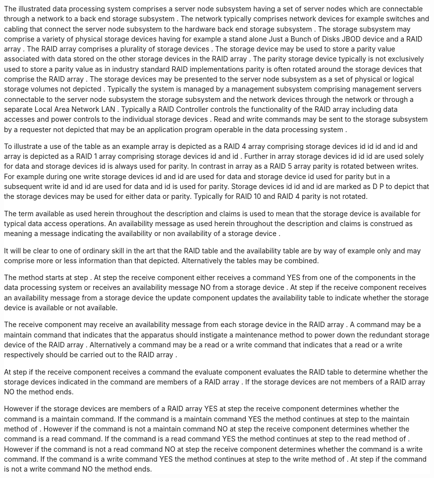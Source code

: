 The illustrated data processing system comprises a server node subsystem having a set of server nodes which are connectable through a network to a back end storage subsystem . The network typically comprises network devices for example switches and cabling that connect the server node subsystem to the hardware back end storage subsystem . The storage subsystem may comprise a variety of physical storage devices having for example a stand alone Just a Bunch of Disks JBOD device and a RAID array . The RAID array comprises a plurality of storage devices . The storage device may be used to store a parity value associated with data stored on the other storage devices in the RAID array . The parity storage device typically is not exclusively used to store a parity value as in industry standard RAID implementations parity is often rotated around the storage devices that comprise the RAID array . The storage devices may be presented to the server node subsystem as a set of physical or logical storage volumes not depicted . Typically the system is managed by a management subsystem comprising management servers connectable to the server node subsystem the storage subsystem and the network devices through the network or through a separate Local Area Network LAN . Typically a RAID Controller controls the functionality of the RAID array including data accesses and power controls to the individual storage devices . Read and write commands may be sent to the storage subsystem by a requester not depicted that may be an application program operable in the data processing system .

To illustrate a use of the table as an example array is depicted as a RAID 4 array comprising storage devices id id id and id and array is depicted as a RAID 1 array comprising storage devices id and id . Further in array storage devices id id id are used solely for data and storage devices id is always used for parity. In contrast in array as a RAID 5 array parity is rotated between writes. For example during one write storage devices id and id are used for data and storage device id used for parity but in a subsequent write id and id are used for data and id is used for parity. Storage devices id id and id are marked as D P to depict that the storage devices may be used for either data or parity. Typically for RAID 10 and RAID 4 parity is not rotated.

The term available as used herein throughout the description and claims is used to mean that the storage device is available for typical data access operations. An availability message as used herein throughout the description and claims is construed as meaning a message indicating the availability or non availability of a storage device .

It will be clear to one of ordinary skill in the art that the RAID table and the availability table are by way of example only and may comprise more or less information than that depicted. Alternatively the tables may be combined.

The method starts at step . At step the receive component either receives a command YES from one of the components in the data processing system or receives an availability message NO from a storage device . At step if the receive component receives an availability message from a storage device the update component updates the availability table to indicate whether the storage device is available or not available.

The receive component may receive an availability message from each storage device in the RAID array . A command may be a maintain command that indicates that the apparatus should instigate a maintenance method to power down the redundant storage device of the RAID array . Alternatively a command may be a read or a write command that indicates that a read or a write respectively should be carried out to the RAID array .

At step if the receive component receives a command the evaluate component evaluates the RAID table to determine whether the storage devices indicated in the command are members of a RAID array . If the storage devices are not members of a RAID array NO the method ends.

However if the storage devices are members of a RAID array YES at step the receive component determines whether the command is a maintain command. If the command is a maintain command YES the method continues at step to the maintain method of . However if the command is not a maintain command NO at step the receive component determines whether the command is a read command. If the command is a read command YES the method continues at step to the read method of . However if the command is not a read command NO at step the receive component determines whether the command is a write command. If the command is a write command YES the method continues at step to the write method of . At step if the command is not a write command NO the method ends.
